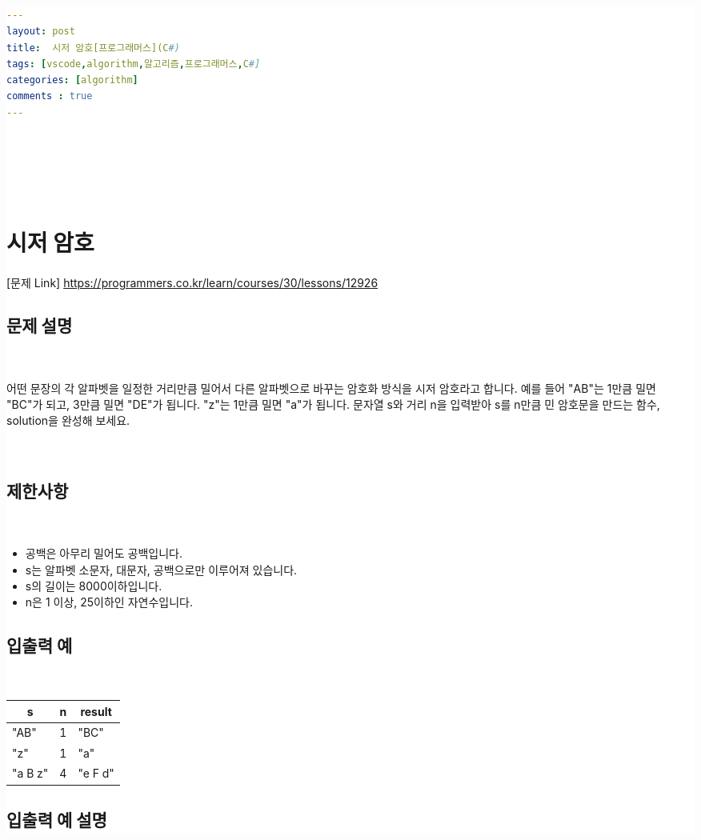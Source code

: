 ```yaml
---
layout: post
title:  시저 암호[프로그래머스](C#)
tags: [vscode,algorithm,알고리즘,프로그래머스,C#]
categories: [algorithm]
comments : true
---
```

<br>
<br>
<br>
<br>

# 시저 암호

[문제 Link] https://programmers.co.kr/learn/courses/30/lessons/12926

## 문제 설명

<br>

어떤 문장의 각 알파벳을 일정한 거리만큼 밀어서 다른 알파벳으로 바꾸는 암호화 방식을 시저 암호라고 합니다. 예를 들어 "AB"는 1만큼 밀면 "BC"가 되고, 3만큼 밀면 "DE"가 됩니다. "z"는 1만큼 밀면 "a"가 됩니다. 문자열 s와 거리 n을 입력받아 s를 n만큼 민 암호문을 만드는 함수, solution을 완성해 보세요.

<br>

## 제한사항

<br>

* 공백은 아무리 밀어도 공백입니다.
* s는 알파벳 소문자, 대문자, 공백으로만 이루어져 있습니다.
* s의 길이는 8000이하입니다.
* n은 1 이상, 25이하인 자연수입니다.


## 입출력 예

<br>


s|	n|	result
|-|-|-|
"AB"	|1|	"BC"
"z"	|1	|"a"
"a B z"	|4|	"e F d"



## 입출력 예 설명
